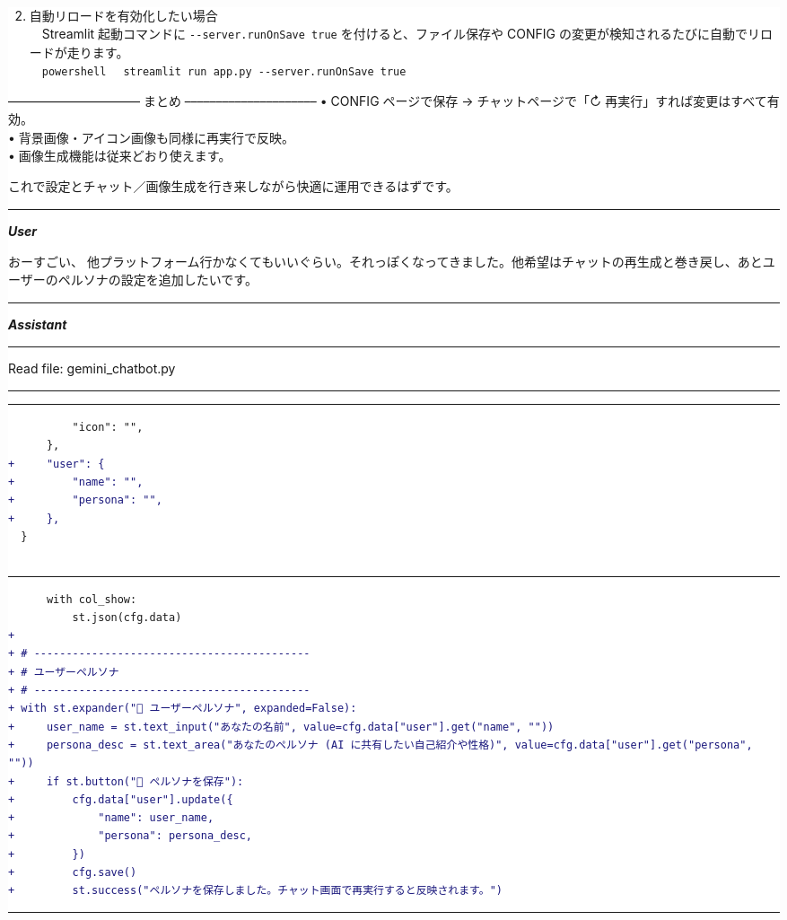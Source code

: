2) 自動リロードを有効化したい場合  
　Streamlit 起動コマンドに `--server.runOnSave true` を付けると、ファイル保存や CONFIG の変更が検知されるたびに自動でリロードが走ります。  
　```powershell
　streamlit run app.py --server.runOnSave true
　```

–––––––––––––––––––––
まとめ
–––––––––––––––––––––
• CONFIG ページで保存 → チャットページで「↻ 再実行」すれば変更はすべて有効。  
• 背景画像・アイコン画像も同様に再実行で反映。  
• 画像生成機能は従来どおり使えます。  

これで設定とチャット／画像生成を行き来しながら快適に運用できるはずです。

---

_**User**_

おーすごい、 他プラットフォーム行かなくてもいいぐらい。それっぽくなってきました。他希望はチャットの再生成と巻き戻し、あとユーザーのペルソナの設定を追加したいです。

---

_**Assistant**_



---

Read file: gemini_chatbot.py

---



---

```diff
          "icon": "",
      },
+     "user": {
+         "name": "",
+         "persona": "",
+     },
  }
  
```

---

```diff
      with col_show:
          st.json(cfg.data)
+ 
+ # -------------------------------------------
+ # ユーザーペルソナ
+ # -------------------------------------------
+ with st.expander("👤 ユーザーペルソナ", expanded=False):
+     user_name = st.text_input("あなたの名前", value=cfg.data["user"].get("name", ""))
+     persona_desc = st.text_area("あなたのペルソナ (AI に共有したい自己紹介や性格)", value=cfg.data["user"].get("persona", ""))
+     if st.button("💾 ペルソナを保存"):
+         cfg.data["user"].update({
+             "name": user_name,
+             "persona": persona_desc,
+         })
+         cfg.save()
+         st.success("ペルソナを保存しました。チャット画面で再実行すると反映されます。") 
```

---